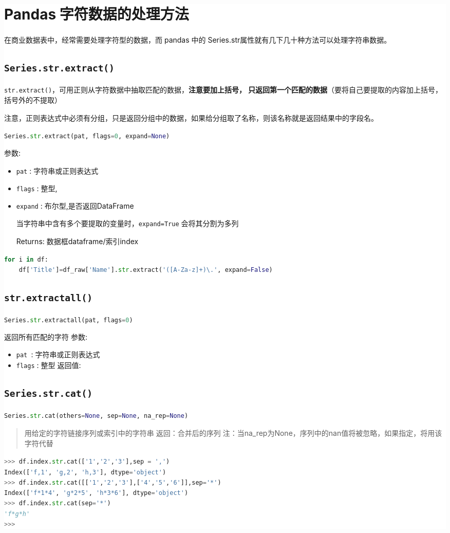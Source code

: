 # Pandas 字符数据的处理方法

在商业数据表中，经常需要处理字符型的数据，而 pandas 中的 Series.str属性就有几下几十种方法可以处理字符串数据。

## `Series.str.extract()`

`str.extract()`，可用正则从字符数据中抽取匹配的数据，**注意要加上括号，** **只返回第一个匹配的数据**（要将自己要提取的内容加上括号，括号外的不提取）

注意，正则表达式中必须有分组，只是返回分组中的数据，如果给分组取了名称，则该名称就是返回结果中的字段名。

```python
Series.str.extract(pat, flags=0, expand=None)
```

参数:

- `pat` : 字符串或正则表达式

- `flags` : 整型,

- `expand` : 布尔型,是否返回DataFrame

  当字符串中含有多个要提取的变量时，`expand=True` 会将其分割为多列

  Returns:
  数据框dataframe/索引index

```python
for i in df:
    df['Title']=df_raw['Name'].str.extract('([A-Za-z]+)\.', expand=False)
```



## `str.extractall()`

```python
Series.str.extractall(pat, flags=0)
```

返回所有匹配的字符
参数:

- `pat `: 字符串或正则表达式
- `flags` : 整型
  返回值:

## `Series.str.cat()`

```python
Series.str.cat(others=None, sep=None, na_rep=None)
```

> 用给定的字符链接序列或索引中的字符串
> 返回：合并后的序列
> 注：当na_rep为None，序列中的nan值将被忽略，如果指定，将用该字符代替

```python
>>> df.index.str.cat(['1','2','3'],sep = ',')
Index(['f,1', 'g,2', 'h,3'], dtype='object')
>>> df.index.str.cat([['1','2','3'],['4','5','6']],sep='*')
Index(['f*1*4', 'g*2*5', 'h*3*6'], dtype='object')
>>> df.index.str.cat(sep='*')
'f*g*h'
>>> 
```
